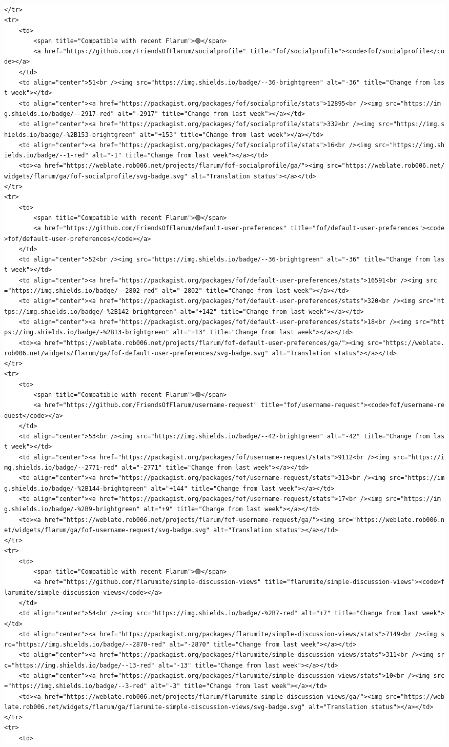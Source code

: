 	</tr>
	<tr>
		<td>
			<span title="Compatible with recent Flarum">🟢</span>
			<a href="https://github.com/FriendsOfFlarum/socialprofile" title="fof/socialprofile"><code>fof/socialprofile</code></a>
		</td>
		<td align="center">51<br /><img src="https://img.shields.io/badge/--36-brightgreen" alt="-36" title="Change from last week"></td>
		<td align="center"><a href="https://packagist.org/packages/fof/socialprofile/stats">12895<br /><img src="https://img.shields.io/badge/--2917-red" alt="-2917" title="Change from last week"></a></td>
		<td align="center"><a href="https://packagist.org/packages/fof/socialprofile/stats">332<br /><img src="https://img.shields.io/badge/-%2B153-brightgreen" alt="+153" title="Change from last week"></a></td>
		<td align="center"><a href="https://packagist.org/packages/fof/socialprofile/stats">16<br /><img src="https://img.shields.io/badge/--1-red" alt="-1" title="Change from last week"></a></td>
		<td><a href="https://weblate.rob006.net/projects/flarum/fof-socialprofile/ga/"><img src="https://weblate.rob006.net/widgets/flarum/ga/fof-socialprofile/svg-badge.svg" alt="Translation status"></a></td>
	</tr>
	<tr>
		<td>
			<span title="Compatible with recent Flarum">🟢</span>
			<a href="https://github.com/FriendsOfFlarum/default-user-preferences" title="fof/default-user-preferences"><code>fof/default-user-preferences</code></a>
		</td>
		<td align="center">52<br /><img src="https://img.shields.io/badge/--36-brightgreen" alt="-36" title="Change from last week"></td>
		<td align="center"><a href="https://packagist.org/packages/fof/default-user-preferences/stats">16591<br /><img src="https://img.shields.io/badge/--2802-red" alt="-2802" title="Change from last week"></a></td>
		<td align="center"><a href="https://packagist.org/packages/fof/default-user-preferences/stats">320<br /><img src="https://img.shields.io/badge/-%2B142-brightgreen" alt="+142" title="Change from last week"></a></td>
		<td align="center"><a href="https://packagist.org/packages/fof/default-user-preferences/stats">18<br /><img src="https://img.shields.io/badge/-%2B13-brightgreen" alt="+13" title="Change from last week"></a></td>
		<td><a href="https://weblate.rob006.net/projects/flarum/fof-default-user-preferences/ga/"><img src="https://weblate.rob006.net/widgets/flarum/ga/fof-default-user-preferences/svg-badge.svg" alt="Translation status"></a></td>
	</tr>
	<tr>
		<td>
			<span title="Compatible with recent Flarum">🟢</span>
			<a href="https://github.com/FriendsOfFlarum/username-request" title="fof/username-request"><code>fof/username-request</code></a>
		</td>
		<td align="center">53<br /><img src="https://img.shields.io/badge/--42-brightgreen" alt="-42" title="Change from last week"></td>
		<td align="center"><a href="https://packagist.org/packages/fof/username-request/stats">9112<br /><img src="https://img.shields.io/badge/--2771-red" alt="-2771" title="Change from last week"></a></td>
		<td align="center"><a href="https://packagist.org/packages/fof/username-request/stats">313<br /><img src="https://img.shields.io/badge/-%2B144-brightgreen" alt="+144" title="Change from last week"></a></td>
		<td align="center"><a href="https://packagist.org/packages/fof/username-request/stats">17<br /><img src="https://img.shields.io/badge/-%2B9-brightgreen" alt="+9" title="Change from last week"></a></td>
		<td><a href="https://weblate.rob006.net/projects/flarum/fof-username-request/ga/"><img src="https://weblate.rob006.net/widgets/flarum/ga/fof-username-request/svg-badge.svg" alt="Translation status"></a></td>
	</tr>
	<tr>
		<td>
			<span title="Compatible with recent Flarum">🟢</span>
			<a href="https://github.com/flarumite/simple-discussion-views" title="flarumite/simple-discussion-views"><code>flarumite/simple-discussion-views</code></a>
		</td>
		<td align="center">54<br /><img src="https://img.shields.io/badge/-%2B7-red" alt="+7" title="Change from last week"></td>
		<td align="center"><a href="https://packagist.org/packages/flarumite/simple-discussion-views/stats">7149<br /><img src="https://img.shields.io/badge/--2870-red" alt="-2870" title="Change from last week"></a></td>
		<td align="center"><a href="https://packagist.org/packages/flarumite/simple-discussion-views/stats">311<br /><img src="https://img.shields.io/badge/--13-red" alt="-13" title="Change from last week"></a></td>
		<td align="center"><a href="https://packagist.org/packages/flarumite/simple-discussion-views/stats">10<br /><img src="https://img.shields.io/badge/--3-red" alt="-3" title="Change from last week"></a></td>
		<td><a href="https://weblate.rob006.net/projects/flarum/flarumite-simple-discussion-views/ga/"><img src="https://weblate.rob006.net/widgets/flarum/ga/flarumite-simple-discussion-views/svg-badge.svg" alt="Translation status"></a></td>
	</tr>
	<tr>
		<td>